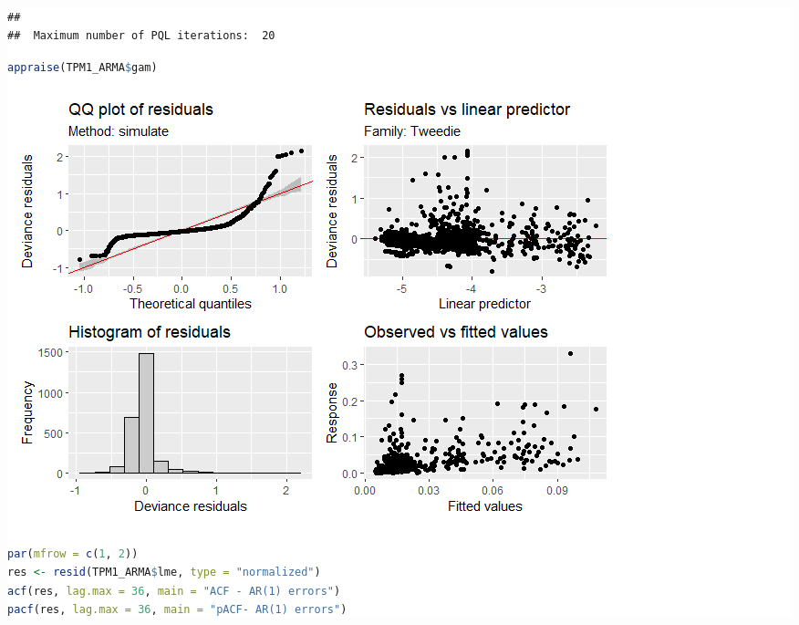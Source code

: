     ## 
    ##  Maximum number of PQL iterations:  20

``` r
appraise(TPM1_ARMA$gam)
```

![](Nutrients_files/figure-gfm/Subset%20and%20autocorrelation%20checks-4.png)

``` r
par(mfrow = c(1, 2))
res <- resid(TPM1_ARMA$lme, type = "normalized")
acf(res, lag.max = 36, main = "ACF - AR(1) errors")
pacf(res, lag.max = 36, main = "pACF- AR(1) errors")
```
